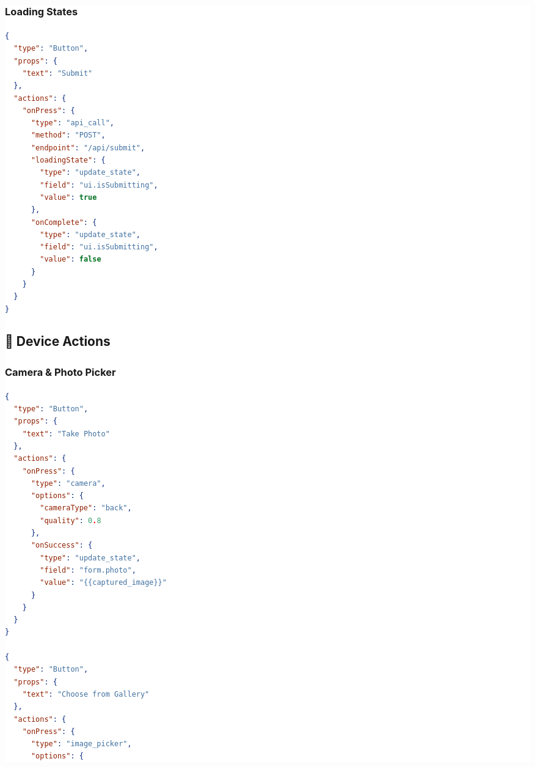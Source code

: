 ### Loading States

```json
{
  "type": "Button",
  "props": {
    "text": "Submit"
  },
  "actions": {
    "onPress": {
      "type": "api_call",
      "method": "POST",
      "endpoint": "/api/submit",
      "loadingState": {
        "type": "update_state",
        "field": "ui.isSubmitting",
        "value": true
      },
      "onComplete": {
        "type": "update_state",
        "field": "ui.isSubmitting",
        "value": false
      }
    }
  }
}
```

## 📱 Device Actions

### Camera & Photo Picker

```json
{
  "type": "Button",
  "props": {
    "text": "Take Photo"
  },
  "actions": {
    "onPress": {
      "type": "camera",
      "options": {
        "cameraType": "back",
        "quality": 0.8
      },
      "onSuccess": {
        "type": "update_state",
        "field": "form.photo",
        "value": "{{captured_image}}"
      }
    }
  }
}

{
  "type": "Button",
  "props": {
    "text": "Choose from Gallery"
  },
  "actions": {
    "onPress": {
      "type": "image_picker",
      "options": {
```